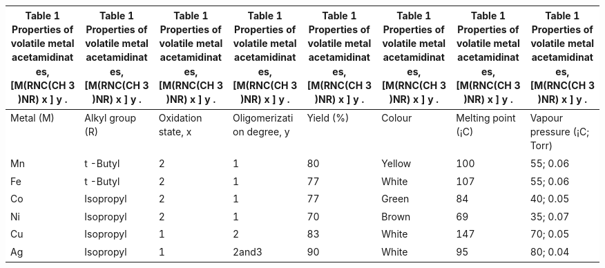 | Table 1 Properties of volatile metal acetamidinates, [M(RNC(CH 3 )NR) x ] y .   | Table 1 Properties of volatile metal acetamidinates, [M(RNC(CH 3 )NR) x ] y .   | Table 1 Properties of volatile metal acetamidinates, [M(RNC(CH 3 )NR) x ] y .   | Table 1 Properties of volatile metal acetamidinates, [M(RNC(CH 3 )NR) x ] y .   | Table 1 Properties of volatile metal acetamidinates, [M(RNC(CH 3 )NR) x ] y .   | Table 1 Properties of volatile metal acetamidinates, [M(RNC(CH 3 )NR) x ] y .   | Table 1 Properties of volatile metal acetamidinates, [M(RNC(CH 3 )NR) x ] y .   | Table 1 Properties of volatile metal acetamidinates, [M(RNC(CH 3 )NR) x ] y .   |
|---------------------------------------------------------------------------------|---------------------------------------------------------------------------------|---------------------------------------------------------------------------------|---------------------------------------------------------------------------------|---------------------------------------------------------------------------------|---------------------------------------------------------------------------------|---------------------------------------------------------------------------------|---------------------------------------------------------------------------------|
| Metal (M)                                                                       | Alkyl group (R)                                                                 | Oxidation state, x                                                              | Oligomerization degree, y                                                       | Yield (%)                                                                       | Colour                                                                          | Melting point (¡C)                                                              | Vapour pressure (¡C; Torr)                                                      |
| Mn                                                                              | t -Butyl                                                                        | 2                                                                               | 1                                                                               | 80                                                                              | Yellow                                                                          | 100                                                                             | 55; 0.06                                                                        |
| Fe                                                                              | t -Butyl                                                                        | 2                                                                               | 1                                                                               | 77                                                                              | White                                                                           | 107                                                                             | 55; 0.06                                                                        |
| Co                                                                              | Isopropyl                                                                       | 2                                                                               | 1                                                                               | 77                                                                              | Green                                                                           | 84                                                                              | 40; 0.05                                                                        |
| Ni                                                                              | Isopropyl                                                                       | 2                                                                               | 1                                                                               | 70                                                                              | Brown                                                                           | 69                                                                              | 35; 0.07                                                                        |
| Cu                                                                              | Isopropyl                                                                       | 1                                                                               | 2                                                                               | 83                                                                              | White                                                                           | 147                                                                             | 70; 0.05                                                                        |
| Ag                                                                              | Isopropyl                                                                       | 1                                                                               | 2and3                                                                           | 90                                                                              | White                                                                           | 95                                                                              | 80; 0.04                                                                        |